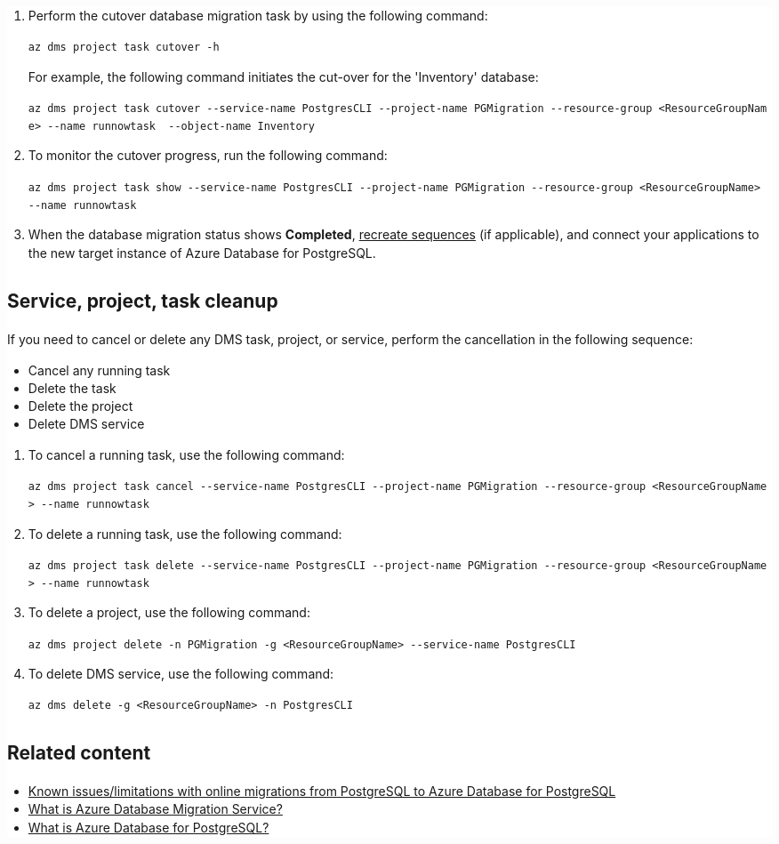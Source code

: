 1. Perform the cutover database migration task by using the following command:

   ```azurecli
   az dms project task cutover -h
   ```

   For example, the following command initiates the cut-over for the 'Inventory' database:

   ```azurecli
   az dms project task cutover --service-name PostgresCLI --project-name PGMigration --resource-group <ResourceGroupName> --name runnowtask  --object-name Inventory
   ```

1. To monitor the cutover progress, run the following command:

   ```azurecli
   az dms project task show --service-name PostgresCLI --project-name PGMigration --resource-group <ResourceGroupName> --name runnowtask
   ```

1. When the database migration status shows **Completed**, [recreate sequences](https://wiki.postgresql.org/wiki/Fixing_Sequences) (if applicable), and connect your applications to the new target instance of Azure Database for PostgreSQL.

## Service, project, task cleanup

If you need to cancel or delete any DMS task, project, or service, perform the cancellation in the following sequence:

- Cancel any running task
- Delete the task
- Delete the project
- Delete DMS service

1. To cancel a running task, use the following command:

   ```azurecli
   az dms project task cancel --service-name PostgresCLI --project-name PGMigration --resource-group <ResourceGroupName> --name runnowtask
   ```

1. To delete a running task, use the following command:

   ```azurecli
   az dms project task delete --service-name PostgresCLI --project-name PGMigration --resource-group <ResourceGroupName> --name runnowtask
   ```

1. To delete a project, use the following command:

   ```azurecli
   az dms project delete -n PGMigration -g <ResourceGroupName> --service-name PostgresCLI
   ```

1. To delete DMS service, use the following command:

   ```azurecli
   az dms delete -g <ResourceGroupName> -n PostgresCLI
   ```

## Related content

- [Known issues/limitations with online migrations from PostgreSQL to Azure Database for PostgreSQL](known-issues-azure-postgresql-online.md)
- [What is Azure Database Migration Service?](dms-overview.md)
- [What is Azure Database for PostgreSQL?](../postgresql/overview.md)

